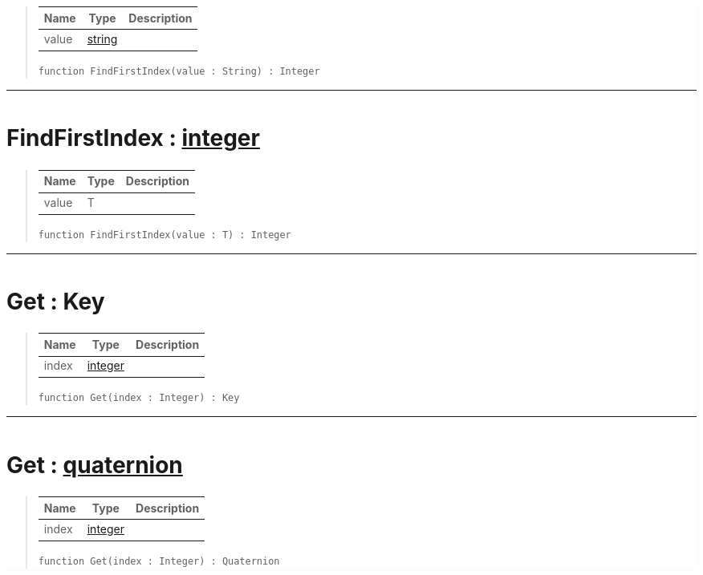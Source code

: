> 
> |Name|Type|Description|
> |---|---|---|
> |value|[string](https://plasmaengine.github.io/PlasmaDocs/Plasma1/C++/code_reference/lightning_base_types/string.markdown)| |
> ``` lang=cpp, name=Lightning
> function FindFirstIndex(value : String) : Integer
> ``` 


---  
 #  FindFirstIndex : [integer](https://plasmaengine.github.io/PlasmaDocs/Plasma1/C++/code_reference/lightning_base_types/integer.markdown)

> 
> |Name|Type|Description|
> |---|---|---|
> |value|T| |
> ``` lang=cpp, name=Lightning
> function FindFirstIndex(value : T) : Integer
> ``` 


---  
 #  Get : Key

> 
> |Name|Type|Description|
> |---|---|---|
> |index|[integer](https://plasmaengine.github.io/PlasmaDocs/Plasma1/C++/code_reference/lightning_base_types/integer.markdown)| |
> ``` lang=cpp, name=Lightning
> function Get(index : Integer) : Key
> ``` 


---  
 #  Get : [quaternion](https://plasmaengine.github.io/PlasmaDocs/Plasma1/C++/code_reference/lightning_base_types/quaternion.markdown)

> 
> |Name|Type|Description|
> |---|---|---|
> |index|[integer](https://plasmaengine.github.io/PlasmaDocs/Plasma1/C++/code_reference/lightning_base_types/integer.markdown)| |
> ``` lang=cpp, name=Lightning
> function Get(index : Integer) : Quaternion
> ``` 
